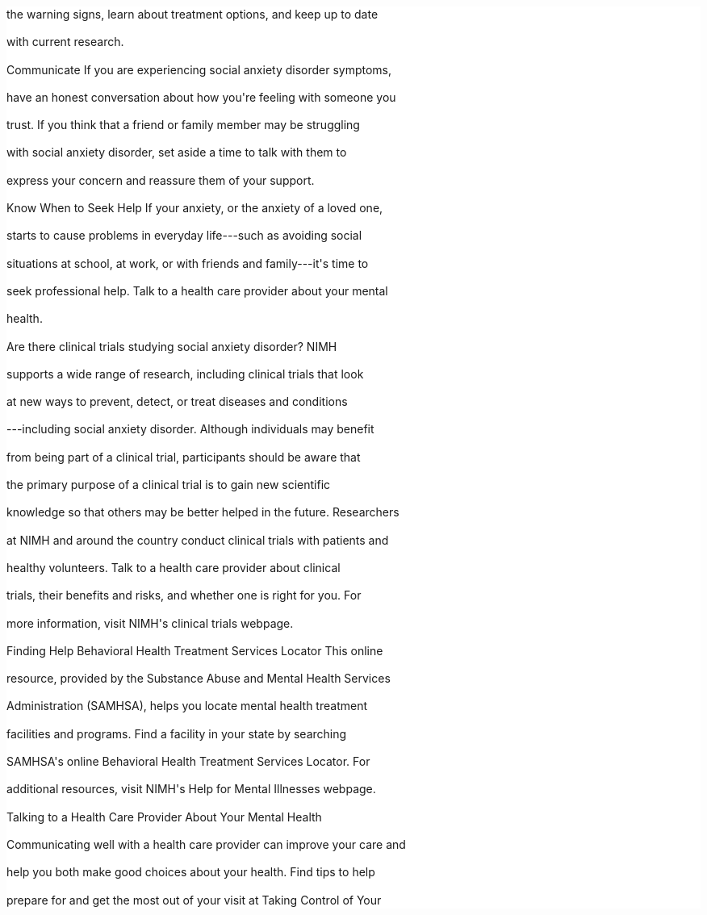 the warning signs, learn about treatment options, and keep up to date

with current research.

Communicate If you are experiencing social anxiety disorder symptoms,

have an honest conversation about how you're feeling with someone you

trust. If you think that a friend or family member may be struggling

with social anxiety disorder, set aside a time to talk with them to

express your concern and reassure them of your support.

Know When to Seek Help If your anxiety, or the anxiety of a loved one,

starts to cause problems in everyday life---such as avoiding social

situations at school, at work, or with friends and family---it's time to

seek professional help. Talk to a health care provider about your mental

health.

Are there clinical trials studying social anxiety disorder? NIMH

supports a wide range of research, including clinical trials that look

at new ways to prevent, detect, or treat diseases and conditions

---including social anxiety disorder. Although individuals may benefit

from being part of a clinical trial, participants should be aware that

the primary purpose of a clinical trial is to gain new scientific

knowledge so that others may be better helped in the future. Researchers

at NIMH and around the country conduct clinical trials with patients and

healthy volunteers. Talk to a health care provider about clinical

trials, their benefits and risks, and whether one is right for you. For

more information, visit NIMH's clinical trials webpage.

Finding Help Behavioral Health Treatment Services Locator This online

resource, provided by the Substance Abuse and Mental Health Services

Administration (SAMHSA), helps you locate mental health treatment

facilities and programs. Find a facility in your state by searching

SAMHSA's online Behavioral Health Treatment Services Locator. For

additional resources, visit NIMH's Help for Mental Illnesses webpage.

Talking to a Health Care Provider About Your Mental Health

Communicating well with a health care provider can improve your care and

help you both make good choices about your health. Find tips to help

prepare for and get the most out of your visit at Taking Control of Your
